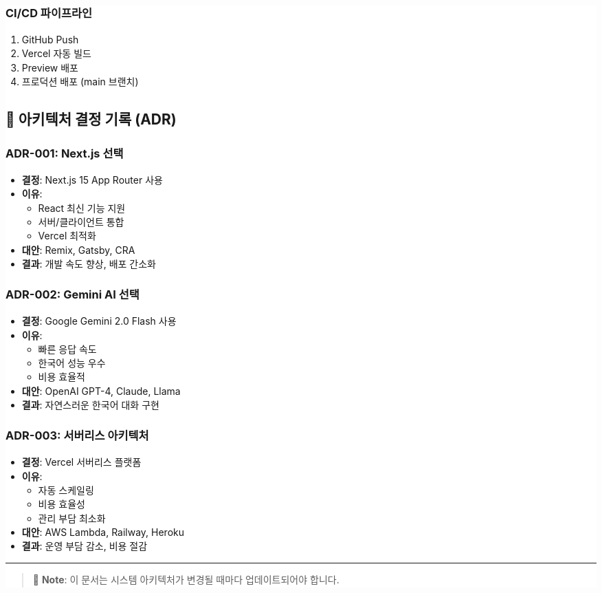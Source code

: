 ### CI/CD 파이프라인
1. GitHub Push
2. Vercel 자동 빌드
3. Preview 배포
4. 프로덕션 배포 (main 브랜치)

## 📝 아키텍처 결정 기록 (ADR)

### ADR-001: Next.js 선택
- **결정**: Next.js 15 App Router 사용
- **이유**: 
  - React 최신 기능 지원
  - 서버/클라이언트 통합
  - Vercel 최적화
- **대안**: Remix, Gatsby, CRA
- **결과**: 개발 속도 향상, 배포 간소화

### ADR-002: Gemini AI 선택
- **결정**: Google Gemini 2.0 Flash 사용
- **이유**:
  - 빠른 응답 속도
  - 한국어 성능 우수
  - 비용 효율적
- **대안**: OpenAI GPT-4, Claude, Llama
- **결과**: 자연스러운 한국어 대화 구현

### ADR-003: 서버리스 아키텍처
- **결정**: Vercel 서버리스 플랫폼
- **이유**:
  - 자동 스케일링
  - 비용 효율성
  - 관리 부담 최소화
- **대안**: AWS Lambda, Railway, Heroku
- **결과**: 운영 부담 감소, 비용 절감

---

> 📌 **Note**: 이 문서는 시스템 아키텍처가 변경될 때마다 업데이트되어야 합니다.